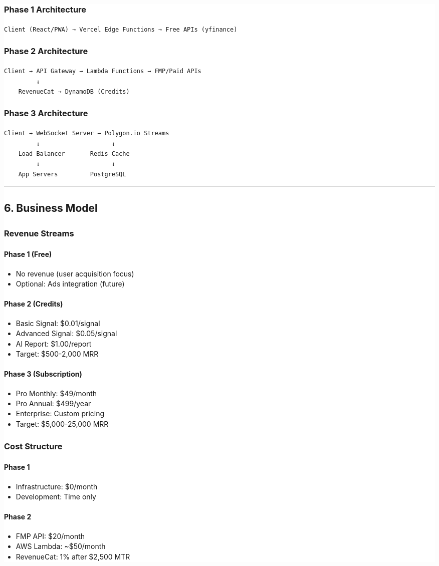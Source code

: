 ### Phase 1 Architecture
```
Client (React/PWA) → Vercel Edge Functions → Free APIs (yfinance)
```

### Phase 2 Architecture
```
Client → API Gateway → Lambda Functions → FMP/Paid APIs
         ↓
    RevenueCat → DynamoDB (Credits)
```

### Phase 3 Architecture
```
Client → WebSocket Server → Polygon.io Streams
         ↓                    ↓
    Load Balancer       Redis Cache
         ↓                    ↓
    App Servers         PostgreSQL
```

---

## 6. Business Model

### Revenue Streams

#### Phase 1 (Free)
- No revenue (user acquisition focus)
- Optional: Ads integration (future)

#### Phase 2 (Credits)
- Basic Signal: $0.01/signal
- Advanced Signal: $0.05/signal
- AI Report: $1.00/report
- Target: $500-2,000 MRR

#### Phase 3 (Subscription)
- Pro Monthly: $49/month
- Pro Annual: $499/year
- Enterprise: Custom pricing
- Target: $5,000-25,000 MRR

### Cost Structure

#### Phase 1
- Infrastructure: $0/month
- Development: Time only

#### Phase 2
- FMP API: $20/month
- AWS Lambda: ~$50/month
- RevenueCat: 1% after $2,500 MTR
